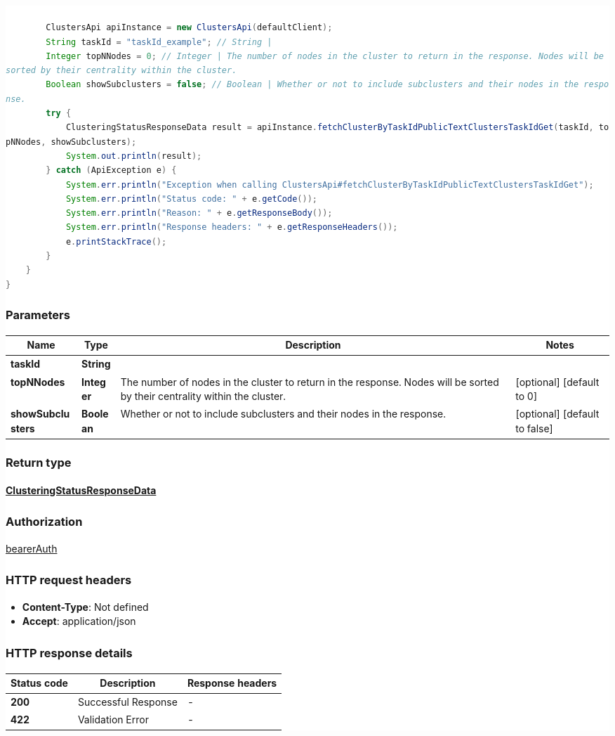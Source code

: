 ```java

        ClustersApi apiInstance = new ClustersApi(defaultClient);
        String taskId = "taskId_example"; // String | 
        Integer topNNodes = 0; // Integer | The number of nodes in the cluster to return in the response. Nodes will be sorted by their centrality within the cluster.
        Boolean showSubclusters = false; // Boolean | Whether or not to include subclusters and their nodes in the response.
        try {
            ClusteringStatusResponseData result = apiInstance.fetchClusterByTaskIdPublicTextClustersTaskIdGet(taskId, topNNodes, showSubclusters);
            System.out.println(result);
        } catch (ApiException e) {
            System.err.println("Exception when calling ClustersApi#fetchClusterByTaskIdPublicTextClustersTaskIdGet");
            System.err.println("Status code: " + e.getCode());
            System.err.println("Reason: " + e.getResponseBody());
            System.err.println("Response headers: " + e.getResponseHeaders());
            e.printStackTrace();
        }
    }
}
```

### Parameters


Name | Type | Description  | Notes
------------- | ------------- | ------------- | -------------
 **taskId** | **String**|  |
 **topNNodes** | **Integer**| The number of nodes in the cluster to return in the response. Nodes will be sorted by their centrality within the cluster. | [optional] [default to 0]
 **showSubclusters** | **Boolean**| Whether or not to include subclusters and their nodes in the response. | [optional] [default to false]

### Return type

[**ClusteringStatusResponseData**](ClusteringStatusResponseData.md)

### Authorization

[bearerAuth](../README.md#bearerAuth)

### HTTP request headers

- **Content-Type**: Not defined
- **Accept**: application/json

### HTTP response details
| Status code | Description | Response headers |
|-------------|-------------|------------------|
| **200** | Successful Response |  -  |
| **422** | Validation Error |  -  |
